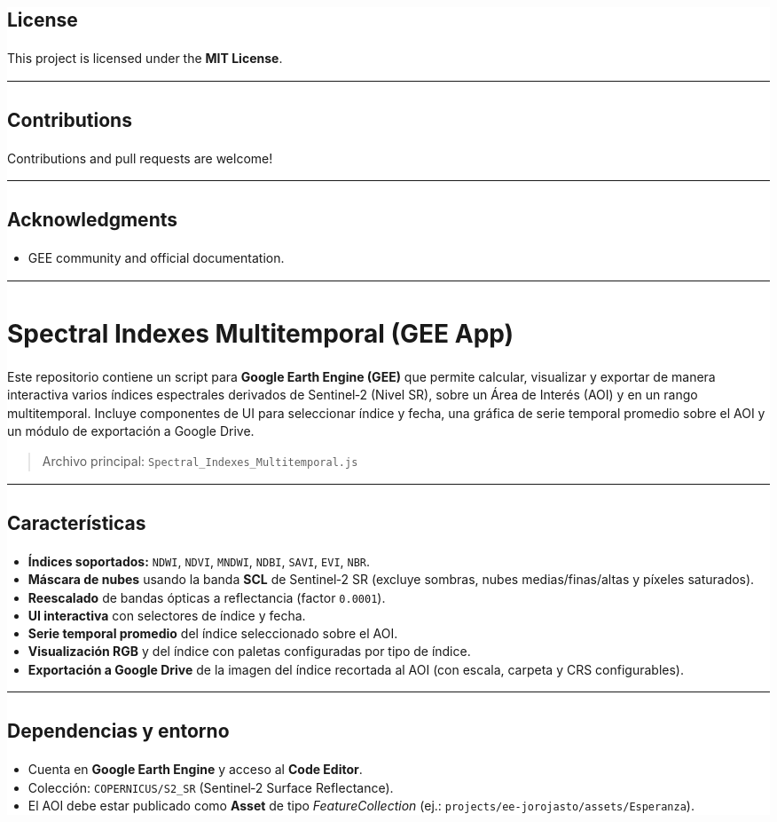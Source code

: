
## License

This project is licensed under the **MIT License**.

---

## Contributions

Contributions and pull requests are welcome!

---

## Acknowledgments

- GEE community and official documentation.

___________________________________________________________________________________________________________________________________________________________________________________________________________

# Spectral Indexes Multitemporal (GEE App)

Este repositorio contiene un script para **Google Earth Engine (GEE)** que permite calcular, visualizar y exportar de manera interactiva varios índices espectrales derivados de Sentinel‑2 (Nivel SR), sobre un Área de Interés (AOI) y en un rango multitemporal. Incluye componentes de UI para seleccionar índice y fecha, una gráfica de serie temporal promedio sobre el AOI y un módulo de exportación a Google Drive.

> Archivo principal: `Spectral_Indexes_Multitemporal.js`

---

## Características

- **Índices soportados:** `NDWI`, `NDVI`, `MNDWI`, `NDBI`, `SAVI`, `EVI`, `NBR`.
- **Máscara de nubes** usando la banda **SCL** de Sentinel‑2 SR (excluye sombras, nubes medias/finas/altas y píxeles saturados).
- **Reescalado** de bandas ópticas a reflectancia (factor `0.0001`).
- **UI interactiva** con selectores de índice y fecha.
- **Serie temporal promedio** del índice seleccionado sobre el AOI.
- **Visualización RGB** y del índice con paletas configuradas por tipo de índice.
- **Exportación a Google Drive** de la imagen del índice recortada al AOI (con escala, carpeta y CRS configurables).

---

## Dependencias y entorno

- Cuenta en **Google Earth Engine** y acceso al **Code Editor**.
- Colección: `COPERNICUS/S2_SR` (Sentinel‑2 Surface Reflectance).
- El AOI debe estar publicado como **Asset** de tipo *FeatureCollection* (ej.: `projects/ee-jorojasto/assets/Esperanza`).
